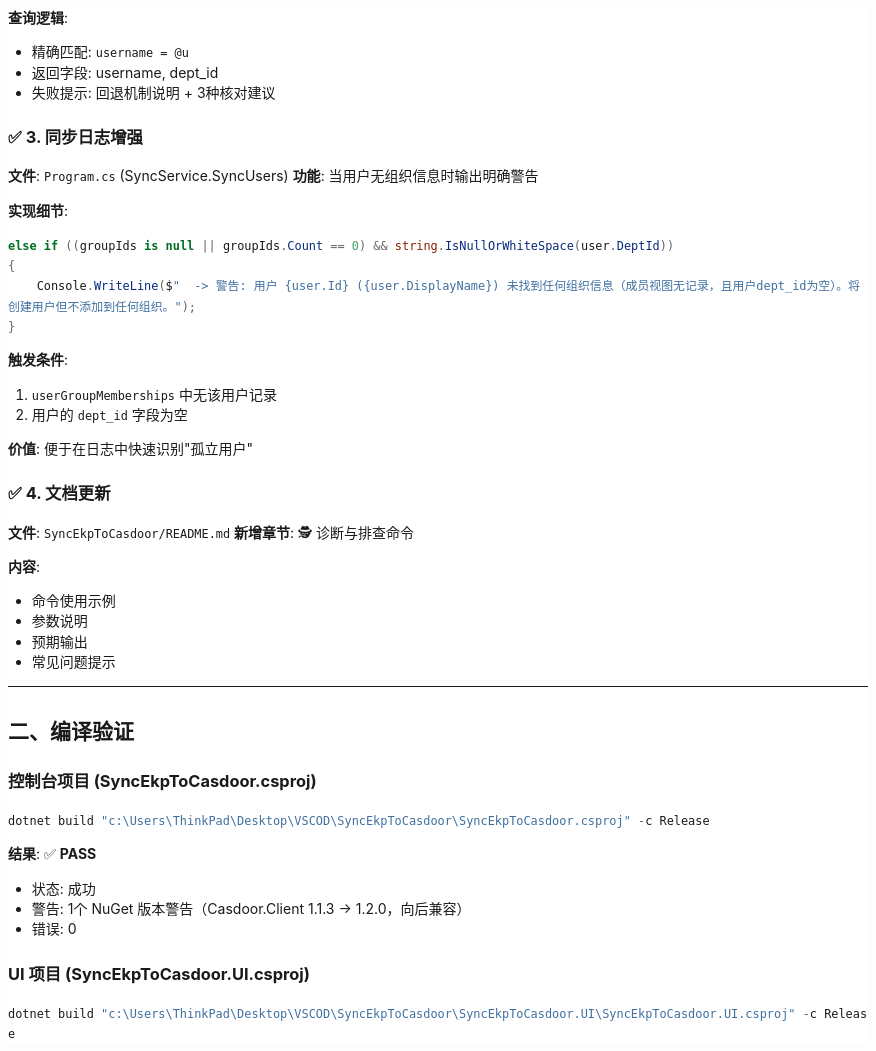 **查询逻辑**:
- 精确匹配: `username = @u`
- 返回字段: username, dept_id
- 失败提示: 回退机制说明 + 3种核对建议

### ✅ 3. 同步日志增强
**文件**: `Program.cs` (SyncService.SyncUsers)
**功能**: 当用户无组织信息时输出明确警告

**实现细节**:
```csharp
else if ((groupIds is null || groupIds.Count == 0) && string.IsNullOrWhiteSpace(user.DeptId))
{
    Console.WriteLine($"  -> 警告: 用户 {user.Id} ({user.DisplayName}) 未找到任何组织信息（成员视图无记录，且用户dept_id为空）。将创建用户但不添加到任何组织。");
}
```

**触发条件**:
1. `userGroupMemberships` 中无该用户记录
2. 用户的 `dept_id` 字段为空

**价值**: 便于在日志中快速识别"孤立用户"

### ✅ 4. 文档更新
**文件**: `SyncEkpToCasdoor/README.md`
**新增章节**: 🕵️ 诊断与排查命令

**内容**:
- 命令使用示例
- 参数说明
- 预期输出
- 常见问题提示

---

## 二、编译验证

### 控制台项目 (SyncEkpToCasdoor.csproj)
```powershell
dotnet build "c:\Users\ThinkPad\Desktop\VSCOD\SyncEkpToCasdoor\SyncEkpToCasdoor.csproj" -c Release
```

**结果**: ✅ **PASS**
- 状态: 成功
- 警告: 1个 NuGet 版本警告（Casdoor.Client 1.1.3 → 1.2.0，向后兼容）
- 错误: 0

### UI 项目 (SyncEkpToCasdoor.UI.csproj)
```powershell
dotnet build "c:\Users\ThinkPad\Desktop\VSCOD\SyncEkpToCasdoor\SyncEkpToCasdoor.UI\SyncEkpToCasdoor.UI.csproj" -c Release
```
